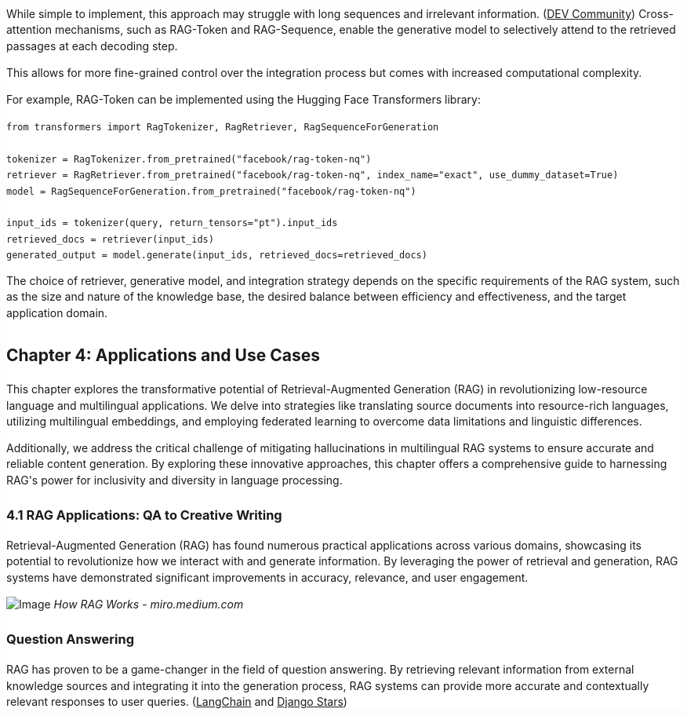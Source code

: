 While simple to implement, this approach may struggle with long sequences and irrelevant information. ([DEV Community][70]) Cross-attention mechanisms, such as RAG-Token and RAG-Sequence, enable the generative model to selectively attend to the retrieved passages at each decoding step.

This allows for more fine-grained control over the integration process but comes with increased computational complexity.

For example, RAG-Token can be implemented using the Hugging Face Transformers library:

```
from transformers import RagTokenizer, RagRetriever, RagSequenceForGeneration

tokenizer = RagTokenizer.from_pretrained("facebook/rag-token-nq")
retriever = RagRetriever.from_pretrained("facebook/rag-token-nq", index_name="exact", use_dummy_dataset=True)
model = RagSequenceForGeneration.from_pretrained("facebook/rag-token-nq")

input_ids = tokenizer(query, return_tensors="pt").input_ids
retrieved_docs = retriever(input_ids)
generated_output = model.generate(input_ids, retrieved_docs=retrieved_docs)
```

The choice of retriever, generative model, and integration strategy depends on the specific requirements of the RAG system, such as the size and nature of the knowledge base, the desired balance between efficiency and effectiveness, and the target application domain.

## Chapter 4: Applications and Use Cases

This chapter explores the transformative potential of Retrieval-Augmented Generation (RAG) in revolutionizing low-resource language and multilingual applications. We delve into strategies like translating source documents into resource-rich languages, utilizing multilingual embeddings, and employing federated learning to overcome data limitations and linguistic differences.

Additionally, we address the critical challenge of mitigating hallucinations in multilingual RAG systems to ensure accurate and reliable content generation. By exploring these innovative approaches, this chapter offers a comprehensive guide to harnessing RAG's power for inclusivity and diversity in language processing.

### 4.1 RAG Applications: QA to Creative Writing

Retrieval-Augmented Generation (RAG) has found numerous practical applications across various domains, showcasing its potential to revolutionize how we interact with and generate information. By leveraging the power of retrieval and generation, RAG systems have demonstrated significant improvements in accuracy, relevance, and user engagement.

![Image](https://www.freecodecamp.org/news/content/images/2024/06/image-13.png) _How RAG Works - miro.medium.com_

### Question Answering

RAG has proven to be a game-changer in the field of question answering. By retrieving relevant information from external knowledge sources and integrating it into the generation process, RAG systems can provide more accurate and contextually relevant responses to user queries. ([LangChain][71] and [Django Stars][72])


[1]: #heading-chapter-1-introduction-to-rag
[2]: #heading-11-what-is-rag-an-overview
[3]: #heading-12-how-rag-solves-complex-problems
[4]: #heading-chapter-2-technical-foundations
[5]: #heading-21-neural-lms-to-rag
[6]: #heading-22-parametric-vs-non-parametric-memory
[7]: #heading-23-multimodal-rag-integrating-text
[8]: #heading-chapter-3-core-mechanisms-of-rag
[9]: #heading-31-the-power-of-combining-information-retrieval-and-generation-in-rag
[10]: #heading-32-retriever-generator-integration-strategies
[11]: #heading-chapter-4-applications-and-use-cases
[12]: #heading-41-rag-applications-qa-to-creative-writing
[13]: #heading-42-rag-for-low-resource-languages-and-multilingual-settings
[14]: #heading-chapter-5-optimization-techniques
[15]: #heading-51-advanced-retrieval-techniques-for-optimizing-rag-systems
[16]: #heading-chapter-6-challenges-and-innovations
[17]: #heading-61-challenges-and-future-directions
[18]: #heading-62-hardware-acceleration-and-efficient-deployment-of-rag-systems
[19]: #heading-conclusion-rags-transformative-potential
[20]: ##conclusion-rag-s-transformative-potential
[21]: https://arxiv.org/abs/2005.11401
[22]: https://aclanthology.org/2021.acl-long.198/
[23]: https://aclanthology.org/2020.emnlp-main.550/
[24]: https://aclanthology.org/2021.naacl-main.395/
[25]: https://aclanthology.org/2021.acl-long.518/
[26]: https://arxiv.org/abs/2005.11401
[27]: https://aclanthology.org/2021.acl-long.198/
[28]: https://aclanthology.org/2021.naacl-main.395/
[29]: https://dl.acm.org/doi/10.1145/3442188.3445922
[30]: https://arxiv.org/abs/2005.11401
[31]: https://aclanthology.org/2021.naacl-main.395/
[32]: https://arxiv.org/abs/2005.11401
[33]: https://aclanthology.org/2021.acl-long.198/
[34]: https://aclanthology.org/2020.emnlp-main.550/
[35]: https://aclanthology.org/2021.naacl-main.395/
[36]: https://aclanthology.org/2021.acl-long.518/
[37]: https://arxiv.org/abs/2005.11401
[38]: https://aclanthology.org/2021.naacl-main.395/
[39]: https://redis.io/glossary/retrieval-augmented-generation/
[40]: https://www.yarnit.app/post/creating-impact-a-spotlight-on-6-practical-retrieval-augmented-generation-use-cases
[41]: https://stackoverflow.blog/2023/10/18/retrieval-augmented-generation-keeping-llms-relevant-and-current/
[42]: https://redis.io/glossary/retrieval-augmented-generation/
[43]: https://arxiv.org/abs/2405.07437
[44]: https://redis.io/glossary/retrieval-augmented-generation/
[45]: https://arxiv.org/abs/2405.07437
[46]: https://arxiv.org/abs/2405.07437
[47]: https://cloud.google.com/use-cases/retrieval-augmented-generation
[48]: https://arxiv.org/abs/2405.07437
[49]: https://cloud.google.com/use-cases/retrieval-augmented-generation
[50]: https://redis.io/glossary/retrieval-augmented-generation/
[51]: https://redis.io/glossary/retrieval-augmented-generation/
[52]: https://arxiv.org/abs/2405.07437
[53]: https://cloud.google.com/use-cases/retrieval-augmented-generation
[54]: https://aws.amazon.com/blogs/machine-learning/create-a-multimodal-assistant-with-advanced-rag-and-amazon-bedrock/
[55]: https://www.protecto.ai/blog/multimodal-retrieval-augmented-generation
[56]: https://aclanthology.org/2023.findings-emnlp.314v2.pdf
[57]: https://myscale.com/blog/mastering-multimodal-rag-beginners-guide/
[58]: https://developer.nvidia.com/blog/an-easy-introduction-to-multimodal-retrieval-augmented-generation/
[59]: https://redis.io/glossary/retrieval-augmented-generation/
[60]: https://arxiv.org/abs/2005.11401
[61]: https://redis.io/glossary/retrieval-augmented-generation/
[62]: https://arxiv.org/abs/2005.11401
[63]: https://arxiv.org/abs/2002.08909
[64]: https://arxiv.org/abs/2002.08909
[65]: https://developer.nvidia.com/blog/an-easy-introduction-to-multimodal-retrieval-augmented-generation/
[66]: https://arxiv.org/abs/2005.11401
[67]: https://redis.io/glossary/retrieval-augmented-generation/
[68]: https://dev.to/pavanbelagatti/wth-is-retrieval-augmented-generation-rag-2a5a
[69]: https://redis.io/glossary/retrieval-augmented-generation/
[70]: https://dev.to/pavanbelagatti/wth-is-retrieval-augmented-generation-rag-2a5a
[71]: https://python.langchain.com/v0.1/docs/use_cases/question_answering/
[72]: https://djangostars.com/blog/rag-question-answering-with-python/
[73]: https://arxiv.org/abs/2007.01282
[74]: https://arxiv.org/abs/2007.01282
[75]: https://docs.llamaindex.ai/en/latest/use_cases/q_and_a/
[76]: https://myscale.com/blog/benefits-rag-qa-system-question-answering/
[77]: https://arxiv.org/abs/2106.01437
[78]: https://arxiv.org/abs/2106.01437
[79]: https://hyperight.com/7-practical-applications-of-rag-models-and-their-impact-on-society/
[80]: https://proceedings.neurips.cc/paper/2020/file/6b493230205f780e1bc26945df7481e5-Paper.pdf
[81]: https://docs.llamaindex.ai/en/latest/use_cases/q_and_a/
[82]: https://myscale.com/blog/benefits-rag-qa-system-question-answering/
[83]: https://docs.llamaindex.ai/en/latest/use_cases/q_and_a/
[84]: https://myscale.com/blog/benefits-rag-qa-system-question-answering/
[85]: https://arxiv.org/abs/2404.13781
[86]: https://arxiv.org/abs/2404.13781
[87]: https://arxiv.org/abs/2405.07437
[88]: https://arxiv.org/abs/2405.07437
[89]: https://zilliz.com/blog/how-to-evaluate-retrieval-augmented-generation-rag-applications
[90]: https://zilliz.com/blog/how-to-evaluate-retrieval-augmented-generation-rag-applications
[91]: https://arxiv.org/abs/2404.13781
[92]: https://www.linkedin.com/pulse/retrieval-augmented-generation-rag-artificial-prof-ahmed-banafa-ono4c
[93]: https://www.linkedin.com/pulse/retrieval-augmented-generation-rag-artificial-prof-ahmed-banafa-ono4c
[94]: https://arxiv.org/abs/2404.13781
[95]: https://arxiv.org/abs/2404.13781
[96]: https://arxiv.org/abs/2405.07437
[97]: https://arxiv.org/abs/2405.07437
[98]: https://arxiv.org/abs/2404.13781
[99]: https://www.linkedin.com/pulse/retrieval-augmented-generation-rag-artificial-prof-ahmed-banafa-ono4c
[100]: https://www.linkedin.com/pulse/retrieval-augmented-generation-rag-artificial-prof-ahmed-banafa-ono4c
[101]: https://www.freecodecamp.org/news/p/61bdcc92-ed93-4dc6-aeca-03b14c584b30/vaheaslanyan.com
[102]: https://www.freecodecamp.org/news/p/ad4edb43-532a-430e-82b2-1fb2558b7f73/lunartech.ai
[103]: https://lunartech.ai/
[104]: https://lunartech.ai/course-overview/
[105]: https://lunartech.ai/pricing/
[106]: https://www.itpro.com/business-strategy/careers-training/358100/best-data-science-boot-camps
[107]: https://www.forbes.com.au/brand-voice/uncategorized/not-just-for-tech-giants-heres-how-lunartech-revolutionizes-data-science-and-ai-learning/
[108]: https://finance.yahoo.com/news/lunartech-launches-game-changing-data-115200373.html?guccounter=1&guce_referrer=aHR0cHM6Ly93d3cuZ29vZ2xlLmNvbS8&guce_referrer_sig=AQAAAAM3JyjdXmhpYs1lerU37d64maNoXftMA6BYjYC1lJM8nVa_8ZwTzh43oyA6Iz0DfqLtjVHnknO0Zb8QTLIiHuwKzQZoodeM85hkI39fta3SX8qauBUsNw97AeiBDR09BUDAkeVQh6eyvmNLAGblVj3GSf1iCo81bwHQxknmhgng#
[109]: https://www.entrepreneur.com/ka/business-news/outpacing-competition-how-lunartech-is-redefining-the/463038
[110]: https://substack.com/@lunartech
[111]: https://ca.linkedin.com/in/vahe-aslanyan
[112]: https://vaheaslanyan.com/
[113]: https://tatevaslanyan.substack.com/
[114]: https://downloads.tatevaslanyan.com/six-figure-data-science-ebook